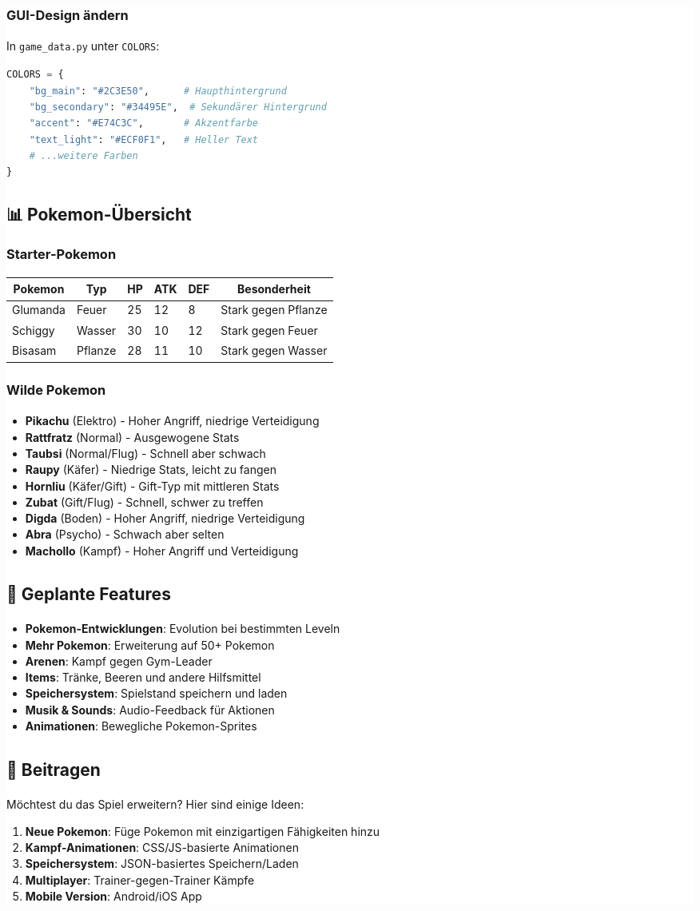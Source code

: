 ### GUI-Design ändern
In `game_data.py` unter `COLORS`:
```python
COLORS = {
    "bg_main": "#2C3E50",      # Haupthintergrund
    "bg_secondary": "#34495E",  # Sekundärer Hintergrund
    "accent": "#E74C3C",       # Akzentfarbe
    "text_light": "#ECF0F1",   # Heller Text
    # ...weitere Farben
}
```

## 📊 Pokemon-Übersicht

### Starter-Pokemon
| Pokemon | Typ | HP | ATK | DEF | Besonderheit |
|---------|-----|----|----|-----|--------------|
| Glumanda | Feuer | 25 | 12 | 8 | Stark gegen Pflanze |
| Schiggy | Wasser | 30 | 10 | 12 | Stark gegen Feuer |
| Bisasam | Pflanze | 28 | 11 | 10 | Stark gegen Wasser |

### Wilde Pokemon
- **Pikachu** (Elektro) - Hoher Angriff, niedrige Verteidigung
- **Rattfratz** (Normal) - Ausgewogene Stats
- **Taubsi** (Normal/Flug) - Schnell aber schwach
- **Raupy** (Käfer) - Niedrige Stats, leicht zu fangen
- **Hornliu** (Käfer/Gift) - Gift-Typ mit mittleren Stats
- **Zubat** (Gift/Flug) - Schnell, schwer zu treffen
- **Digda** (Boden) - Hoher Angriff, niedrige Verteidigung
- **Abra** (Psycho) - Schwach aber selten
- **Machollo** (Kampf) - Hoher Angriff und Verteidigung

## 🔮 Geplante Features

- **Pokemon-Entwicklungen**: Evolution bei bestimmten Leveln
- **Mehr Pokemon**: Erweiterung auf 50+ Pokemon
- **Arenen**: Kampf gegen Gym-Leader
- **Items**: Tränke, Beeren und andere Hilfsmittel
- **Speichersystem**: Spielstand speichern und laden
- **Musik & Sounds**: Audio-Feedback für Aktionen
- **Animationen**: Bewegliche Pokemon-Sprites

## 🤝 Beitragen

Möchtest du das Spiel erweitern? Hier sind einige Ideen:
1. **Neue Pokemon**: Füge Pokemon mit einzigartigen Fähigkeiten hinzu
2. **Kampf-Animationen**: CSS/JS-basierte Animationen
3. **Speichersystem**: JSON-basiertes Speichern/Laden
4. **Multiplayer**: Trainer-gegen-Trainer Kämpfe
5. **Mobile Version**: Android/iOS App
